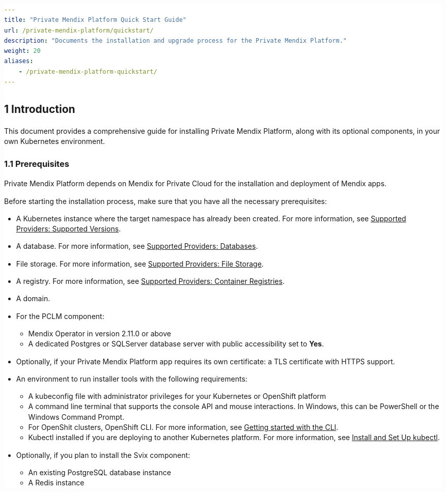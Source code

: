 ```yaml
---
title: "Private Mendix Platform Quick Start Guide"
url: /private-mendix-platform/quickstart/
description: "Documents the installation and upgrade process for the Private Mendix Platform."
weight: 20
aliases:
    - /private-mendix-platform-quickstart/
---
```


## 1 Introduction

This document provides a comprehensive guide for installing Private Mendix Platform, along with its optional components, in your own Kubernetes environment.

### 1.1 Prerequisites

Private Mendix Platform depends on Mendix for Private Cloud for the installation and deployment of Mendix apps.

Before starting the installation process, make sure that you have all the necessary prerequisites:

* A Kubernetes instance where the target namespace has already been created. For more information, see [Supported Providers: Supported Versions](/developerportal/deploy/private-cloud-supported-environments/#supported-versions).
* A database. For more information, see [Supported Providers: Databases](/developerportal/deploy/private-cloud-supported-environments/#databases).
* File storage. For more information, see [Supported Providers: File Storage](/developerportal/deploy/private-cloud-supported-environments/#file-storage).
* A registry. For more information, see [Supported Providers: Container Registries](/developerportal/deploy/private-cloud-supported-environments/#container-registries).
* A domain.
* For the PCLM component:

    * Mendix Operator in version 2.11.0 or above
    * A dedicated Postgres or SQLServer database server with public accessibility set to **Yes**.

* Optionally, if your Private Mendix Platform app requires its own certificate: a TLS certificate with HTTPS support.
* An environment to run installer tools with the following requirements:

    * A kubeconfig file with administrator privileges for your Kubernetes or OpenShift platform
    * A command line terminal that supports the console API and mouse interactions. In Windows, this can be PowerShell or the Windows Command Prompt.
    * For OpenShit clusters, OpenShift CLI. For more information, see [Getting started with the CLI](https://docs.openshift.com/container-platform/4.1/cli_reference/getting-started-cli.html).
    * Kubectl installed if you are deploying to another Kubernetes platform. For more information, see [Install and Set Up kubectl](https://kubernetes.io/docs/tasks/tools/).

* Optionally, if you plan to install the Svix component:

    * An existing PostgreSQL database instance
    * A Redis instance
